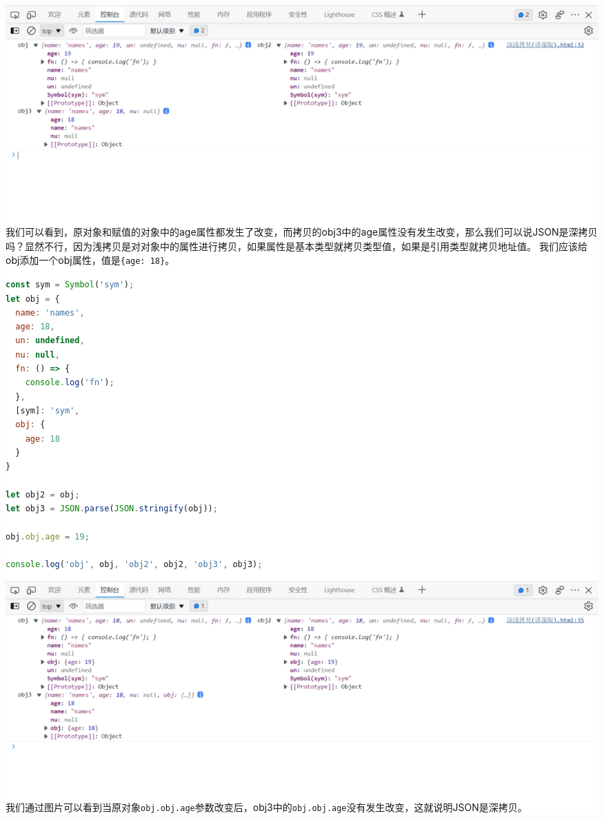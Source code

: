 ![](../image/%E6%B7%B1%E6%B5%85%E6%8B%B7%E8%B4%9D%E8%AE%B2%E8%AF%BE%E7%89%88/2.png)
我们可以看到，原对象和赋值的对象中的age属性都发生了改变，而拷贝的obj3中的age属性没有发生改变，那么我们可以说JSON是深拷贝吗？显然不行，因为浅拷贝是对对象中的属性进行拷贝，如果属性是基本类型就拷贝类型值，如果是引用类型就拷贝地址值。
我们应该给obj添加一个obj属性，值是`{age: 18}`。
```js
const sym = Symbol('sym');
let obj = {
  name: 'names',
  age: 18,
  un: undefined,
  nu: null,
  fn: () => {
    console.log('fn');
  },
  [sym]: 'sym',
  obj: {
    age: 18
  }
}

let obj2 = obj;
let obj3 = JSON.parse(JSON.stringify(obj));

obj.obj.age = 19;

console.log('obj', obj, 'obj2', obj2, 'obj3', obj3);
```
![](../image/%E6%B7%B1%E6%B5%85%E6%8B%B7%E8%B4%9D%E8%AE%B2%E8%AF%BE%E7%89%88/3.png)
我们通过图片可以看到当原对象`obj.obj.age`参数改变后，obj3中的`obj.obj.age`没有发生改变，这就说明JSON是深拷贝。
